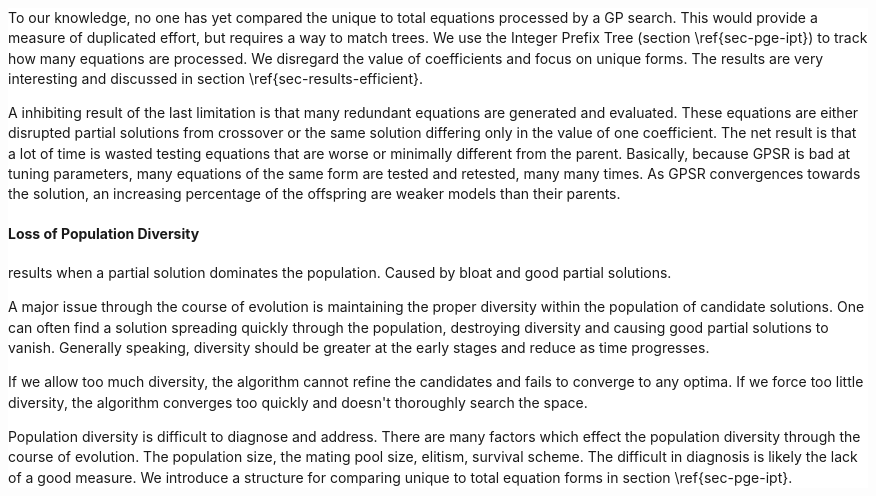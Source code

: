 To our knowledge, no one has yet compared
the unique to total equations 
processed by a GP search.
This would provide a measure of duplicated effort,
but requires a way to match trees.
We use the Integer Prefix Tree (section \ref{sec-pge-ipt})
to track how many equations are processed.
We disregard the value of coefficients
and focus on unique forms.
The results are very interesting
and discussed in section \ref{sec-results-efficient}.

A inhibiting result of the last limitation is that
many redundant equations are generated and evaluated.
These equations are either disrupted
partial solutions from crossover 
or the same solution differing only
in the value of one coefficient.
The net result is that a lot of time
is wasted testing equations that are
worse or minimally different from the parent.
Basically, because GPSR is bad at tuning parameters,
many equations of the same form are tested and retested, many many times.
As GPSR convergences towards the solution, 
an increasing percentage of the offspring 
are weaker models than their parents.





#### Loss of Population Diversity 

results when a partial solution dominates
the population. Caused by bloat and good partial solutions.


A major issue through the course of evolution
is maintaining the proper diversity 
within the population of candidate solutions.
One can often find a solution spreading quickly through the population,
destroying diversity and causing good partial solutions to vanish.
Generally speaking, diversity should be
greater at the early stages and reduce
as time progresses. 


If we allow too much diversity,
the algorithm cannot refine the candidates
and fails to converge to any optima.
If we force too little diversity,
the algorithm converges too quickly 
and doesn't thoroughly search the space.

Population diversity is 
difficult to diagnose and address.
There are many factors which 
effect the population diversity
through the course of evolution.
The population size, the mating pool size,
elitism, survival scheme.
The difficult in diagnosis is likely
the lack of a good measure.
We introduce a structure
for comparing unique to total 
equation forms in section \ref{sec-pge-ipt}.
